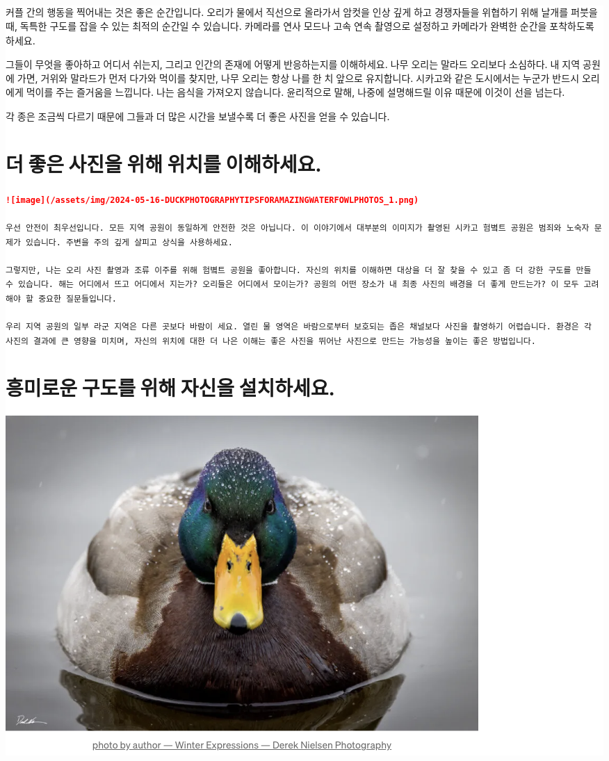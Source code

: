 <div class="content-ad"></div>

커플 간의 행동을 찍어내는 것은 좋은 순간입니다. 오리가 물에서 직선으로 올라가서 암컷을 인상 깊게 하고 경쟁자들을 위협하기 위해 날개를 퍼붓을 때, 독특한 구도를 잡을 수 있는 최적의 순간일 수 있습니다. 카메라를 연사 모드나 고속 연속 촬영으로 설정하고 카메라가 완벽한 순간을 포착하도록 하세요.

그들이 무엇을 좋아하고 어디서 쉬는지, 그리고 인간의 존재에 어떻게 반응하는지를 이해하세요. 나무 오리는 말라드 오리보다 소심하다. 내 지역 공원에 가면, 거위와 말라드가 먼저 다가와 먹이를 찾지만, 나무 오리는 항상 나를 한 치 앞으로 유지합니다. 시카고와 같은 도시에서는 누군가 반드시 오리에게 먹이를 주는 즐거움을 느낍니다. 나는 음식을 가져오지 않습니다. 윤리적으로 말해, 나중에 설명해드릴 이유 때문에 이것이 선을 넘는다.

각 종은 조금씩 다르기 때문에 그들과 더 많은 시간을 보낼수록 더 좋은 사진을 얻을 수 있습니다.

# 더 좋은 사진을 위해 위치를 이해하세요.

<div class="content-ad"></div>

```markdown
![image](/assets/img/2024-05-16-DUCKPHOTOGRAPHYTIPSFORAMAZINGWATERFOWLPHOTOS_1.png)

우선 안전이 최우선입니다. 모든 지역 공원이 동일하게 안전한 것은 아닙니다. 이 이야기에서 대부분의 이미지가 촬영된 시카고 험볔트 공원은 범죄와 노숙자 문제가 있습니다. 주변을 주의 깊게 살피고 상식을 사용하세요.

그렇지만, 나는 오리 사진 촬영과 조류 이주를 위해 험볔트 공원을 좋아합니다. 자신의 위치를 이해하면 대상을 더 잘 찾을 수 있고 좀 더 강한 구도를 만들 수 있습니다. 해는 어디에서 뜨고 어디에서 지는가? 오리들은 어디에서 모이는가? 공원의 어떤 장소가 내 최종 사진의 배경을 더 좋게 만드는가? 이 모두 고려해야 할 중요한 질문들입니다.

우리 지역 공원의 일부 라군 지역은 다른 곳보다 바람이 세요. 열린 물 영역은 바람으로부터 보호되는 좁은 채널보다 사진을 촬영하기 어렵습니다. 환경은 각 사진의 결과에 큰 영향을 미치며, 자신의 위치에 대한 더 나은 이해는 좋은 사진을 뛰어난 사진으로 만드는 가능성을 높이는 좋은 방법입니다.
```

<div class="content-ad"></div>

# 흥미로운 구도를 위해 자신을 설치하세요.

![image](/assets/img/2024-05-16-DUCKPHOTOGRAPHYTIPSFORAMAZINGWATERFOWLPHOTOS_2.png)
